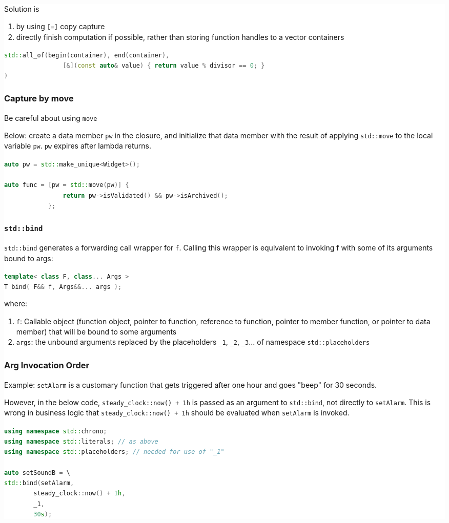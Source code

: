 Solution is 
1. by using `[=]` copy capture
2. directly finish computation if possible, rather than storing function handles to a vector containers
```cpp
std::all_of(begin(container), end(container),
                [&](const auto& value) { return value % divisor == 0; }
)
```

### Capture by move

Be careful about using `move`

Below: create a data member `pw` in the closure, and initialize that data member with the result of applying `std::move` to the local variable `pw`. `pw` expires after lambda returns.

```cpp
auto pw = std::make_unique<Widget>();

auto func = [pw = std::move(pw)] { 
                return pw->isValidated() && pw->isArchived(); 
            };
```

### `std::bind`

`std::bind` generates a forwarding call wrapper for `f`. Calling this wrapper is equivalent to invoking f with some of its arguments bound to args:
```cpp
template< class F, class... Args >
T bind( F&& f, Args&&... args );
```
where:
1.	`f`: Callable object (function object, pointer to function, reference to function, pointer to member function, or pointer to data member) that will be bound to some arguments
2. `args`: the unbound arguments replaced by the placeholders `_1`, `_2`, `_3`... of namespace `std::placeholders`

### Arg Invocation Order

Example: `setAlarm` is a customary function that gets triggered after one hour and goes "beep" for 30 seconds.

However, in the below code, `steady_clock::now() + 1h` is passed as an argument to `std::bind`, not directly to `setAlarm`. This is wrong in business logic that `steady_clock::now() + 1h` should be evaluated when `setAlarm` is invoked.

```cpp
using namespace std::chrono;
using namespace std::literals; // as above
using namespace std::placeholders; // needed for use of "_1"

auto setSoundB = \
std::bind(setAlarm,
        steady_clock::now() + 1h,
        _1,
        30s);
```
